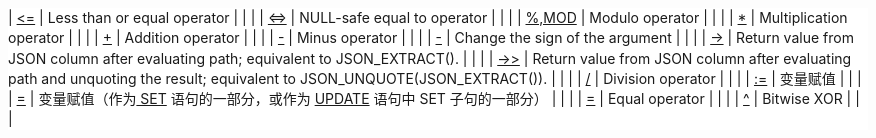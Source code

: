 | [<=](https://dev.mysql.com/doc/refman/8.0/en/comparison-operators.html#operator_less-than-or-equal)               | Less than or equal operator                                                                                                                                                                  |                                                                               |              |
| [<=>](https://dev.mysql.com/doc/refman/8.0/en/comparison-operators.html#operator_equal-to)                        | NULL-safe equal to operator                                                                                                                                                                  |                                                                               |              |
| [%,MOD](https://dev.mysql.com/doc/refman/8.0/en/arithmetic-functions.html#operator_mod)                           | Modulo operator                                                                                                                                                                              |                                                                               |              |
| [\*](https://dev.mysql.com/doc/refman/8.0/en/arithmetic-functions.html#operator_times)                            | Multiplication operator                                                                                                                                                                      |                                                                               |              |
| [+](https://dev.mysql.com/doc/refman/8.0/en/arithmetic-functions.html#operator_plus)                              | Addition operator                                                                                                                                                                            |                                                                               |              |
| [-](https://dev.mysql.com/doc/refman/8.0/en/arithmetic-functions.html#operator_minus)                             | Minus operator                                                                                                                                                                               |                                                                               |              |
| [-](https://dev.mysql.com/doc/refman/8.0/en/arithmetic-functions.html#operator_unary-minus)                       | Change the sign of the argument                                                                                                                                                              |                                                                               |              |
| [->](https://dev.mysql.com/doc/refman/8.0/en/json-search-functions.html#operator_json-column-path)                | Return value from JSON column after evaluating path; equivalent to JSON_EXTRACT().                                                                                                           |                                                                               |              |
| [->>](https://dev.mysql.com/doc/refman/8.0/en/json-search-functions.html#operator_json-inline-path)               | Return value from JSON column after evaluating path and unquoting the result; equivalent to JSON_UNQUOTE(JSON_EXTRACT()).                                                                    |                                                                               |              |
| [/](https://dev.mysql.com/doc/refman/8.0/en/arithmetic-functions.html#operator_divide)                            | Division operator                                                                                                                                                                            |                                                                               |              |
| [:=](https://dev.mysql.com/doc/refman/8.0/en/assignment-operators.html#operator_assign-value)                     | 变量赋值                                                                                                                                                                                     |                                                                               |              |
| [=](https://dev.mysql.com/doc/refman/8.0/en/assignment-operators.html#operator_assign-equal)                      | 变量赋值（作为[ SET](https://dev.mysql.com/doc/refman/8.0/en/set-variable.html) 语句的一部分，或作为 [UPDATE](https://dev.mysql.com/doc/refman/8.0/en/update.html) 语句中 SET 子句的一部分） |                                                                               |              |
| [=](https://dev.mysql.com/doc/refman/8.0/en/comparison-operators.html#operator_equal)                             | Equal operator                                                                                                                                                                               |                                                                               |              |
| [^](https://dev.mysql.com/doc/refman/8.0/en/bit-functions.html#operator_bitwise-xor)                              | Bitwise XOR                                                                                                                                                                                  |                                                                               |              |